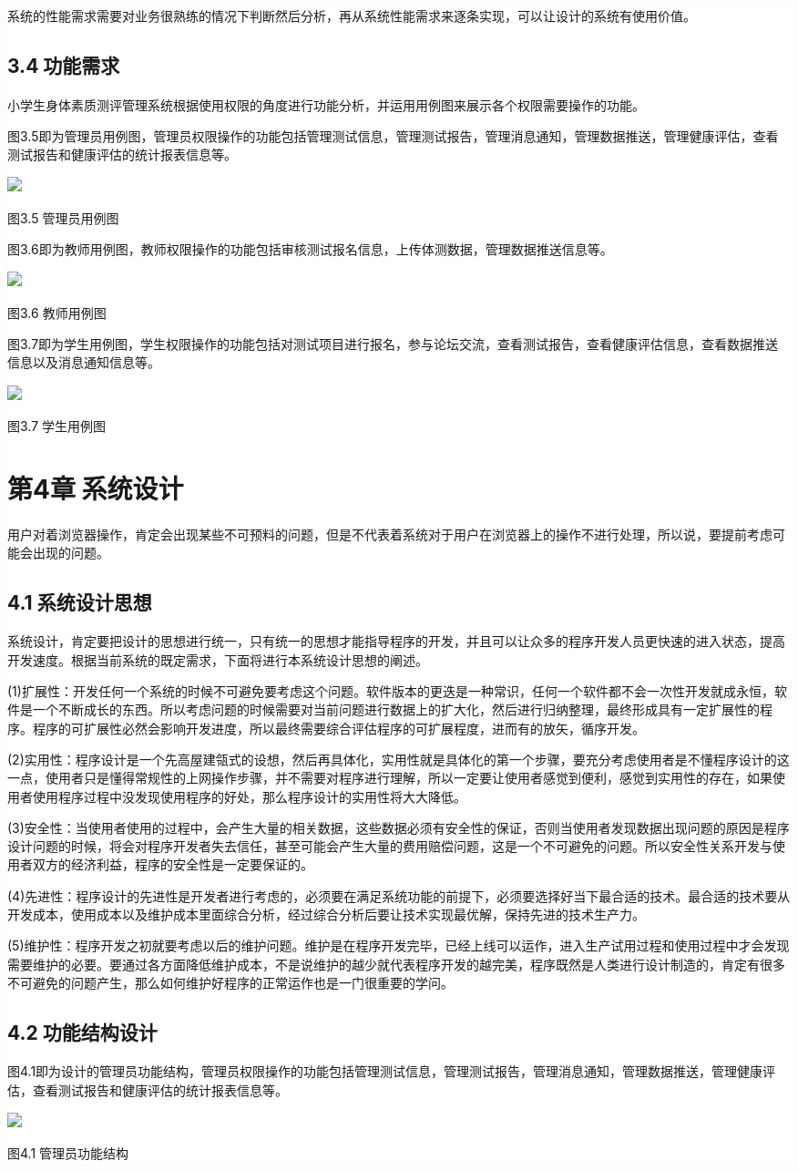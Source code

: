 系统的性能需求需要对业务很熟练的情况下判断然后分析，再从系统性能需求来逐条实现，可以让设计的系统有使用价值。

## 3.4 功能需求

小学生身体素质测评管理系统根据使用权限的角度进行功能分析，并运用用例图来展示各个权限需要操作的功能。

图3.5即为管理员用例图，管理员权限操作的功能包括管理测试信息，管理测试报告，管理消息通知，管理数据推送，管理健康评估，查看测试报告和健康评估的统计报表信息等。

![](media/image5.wmf)

图3.5 管理员用例图

图3.6即为教师用例图，教师权限操作的功能包括审核测试报名信息，上传体测数据，管理数据推送信息等。

![](media/image6.wmf)

图3.6 教师用例图

图3.7即为学生用例图，学生权限操作的功能包括对测试项目进行报名，参与论坛交流，查看测试报告，查看健康评估信息，查看数据推送信息以及消息通知信息等。

![](media/image7.wmf)

图3.7 学生用例图

# 第4章 系统设计

用户对着浏览器操作，肯定会出现某些不可预料的问题，但是不代表着系统对于用户在浏览器上的操作不进行处理，所以说，要提前考虑可能会出现的问题。

## 4.1 系统设计思想

系统设计，肯定要把设计的思想进行统一，只有统一的思想才能指导程序的开发，并且可以让众多的程序开发人员更快速的进入状态，提高开发速度。根据当前系统的既定需求，下面将进行本系统设计思想的阐述。

(1)扩展性：开发任何一个系统的时候不可避免要考虑这个问题。软件版本的更迭是一种常识，任何一个软件都不会一次性开发就成永恒，软件是一个不断成长的东西。所以考虑问题的时候需要对当前问题进行数据上的扩大化，然后进行归纳整理，最终形成具有一定扩展性的程序。程序的可扩展性必然会影响开发进度，所以最终需要综合评估程序的可扩展程度，进而有的放矢，循序开发。

(2)实用性：程序设计是一个先高屋建瓴式的设想，然后再具体化，实用性就是具体化的第一个步骤，要充分考虑使用者是不懂程序设计的这一点，使用者只是懂得常规性的上网操作步骤，并不需要对程序进行理解，所以一定要让使用者感觉到便利，感觉到实用性的存在，如果使用者使用程序过程中没发现使用程序的好处，那么程序设计的实用性将大大降低。

(3)安全性：当使用者使用的过程中，会产生大量的相关数据，这些数据必须有安全性的保证，否则当使用者发现数据出现问题的原因是程序设计问题的时候，将会对程序开发者失去信任，甚至可能会产生大量的费用赔偿问题，这是一个不可避免的问题。所以安全性关系开发与使用者双方的经济利益，程序的安全性是一定要保证的。

(4)先进性：程序设计的先进性是开发者进行考虑的，必须要在满足系统功能的前提下，必须要选择好当下最合适的技术。最合适的技术要从开发成本，使用成本以及维护成本里面综合分析，经过综合分析后要让技术实现最优解，保持先进的技术生产力。

(5)维护性：程序开发之初就要考虑以后的维护问题。维护是在程序开发完毕，已经上线可以运作，进入生产试用过程和使用过程中才会发现需要维护的必要。要通过各方面降低维护成本，不是说维护的越少就代表程序开发的越完美，程序既然是人类进行设计制造的，肯定有很多不可避免的问题产生，那么如何维护好程序的正常运作也是一门很重要的学问。

## 4.2 功能结构设计

图4.1即为设计的管理员功能结构，管理员权限操作的功能包括管理测试信息，管理测试报告，管理消息通知，管理数据推送，管理健康评估，查看测试报告和健康评估的统计报表信息等。

![](media/image8.wmf)

图4.1 管理员功能结构
